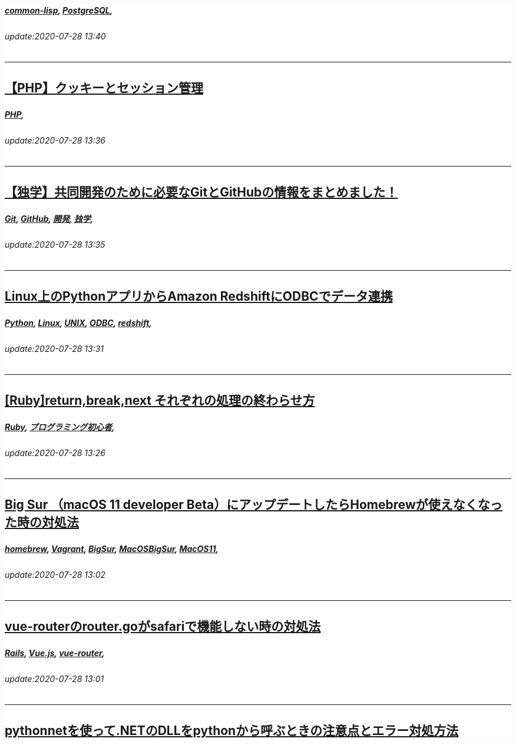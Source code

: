 ##### [common-lisp](https://qiita.com/tags/common-lisp), [PostgreSQL](https://qiita.com/tags/PostgreSQL), 
###### update:2020-07-28 13:40
---
## [【PHP】クッキーとセッション管理](https://qiita.com/yktk435/items/a63bb86b0b3e66447851)
##### [PHP](https://qiita.com/tags/PHP), 
###### update:2020-07-28 13:36
---
## [【独学】共同開発のために必要なGitとGitHubの情報をまとめました！](https://qiita.com/ruilouis/items/2917d91f49945bc0d0a3)
##### [Git](https://qiita.com/tags/Git), [GitHub](https://qiita.com/tags/GitHub), [開発](https://qiita.com/tags/開発), [独学](https://qiita.com/tags/独学), 
###### update:2020-07-28 13:35
---
## [Linux上のPythonアプリからAmazon RedshiftにODBCでデータ連携](https://qiita.com/db_lover/items/5a813525c449b4b0938a)
##### [Python](https://qiita.com/tags/Python), [Linux](https://qiita.com/tags/Linux), [UNIX](https://qiita.com/tags/UNIX), [ODBC](https://qiita.com/tags/ODBC), [redshift](https://qiita.com/tags/redshift), 
###### update:2020-07-28 13:31
---
## [[Ruby]return,break,next それぞれの処理の終わらせ方](https://qiita.com/sa_tech0518/items/744f5d02a66c9932f704)
##### [Ruby](https://qiita.com/tags/Ruby), [プログラミング初心者](https://qiita.com/tags/プログラミング初心者), 
###### update:2020-07-28 13:26
---
## [Big Sur （macOS 11 developer Beta）にアップデートしたらHomebrewが使えなくなった時の対処法](https://qiita.com/john-rocky/items/7e339724084a24fe6ee1)
##### [homebrew](https://qiita.com/tags/homebrew), [Vagrant](https://qiita.com/tags/Vagrant), [BigSur](https://qiita.com/tags/BigSur), [MacOSBigSur](https://qiita.com/tags/MacOSBigSur), [MacOS11](https://qiita.com/tags/MacOS11), 
###### update:2020-07-28 13:02
---
## [vue-routerのrouter.goがsafariで機能しない時の対処法](https://qiita.com/Shirakaba_178/items/fd5c84fde98eec9c8b8d)
##### [Rails](https://qiita.com/tags/Rails), [Vue.js](https://qiita.com/tags/Vue.js), [vue-router](https://qiita.com/tags/vue-router), 
###### update:2020-07-28 13:01
---
## [pythonnetを使って.NETのDLLをpythonから呼ぶときの注意点とエラー対処方法](https://qiita.com/namachoco/items/ab8d02e660a7e8eef564)